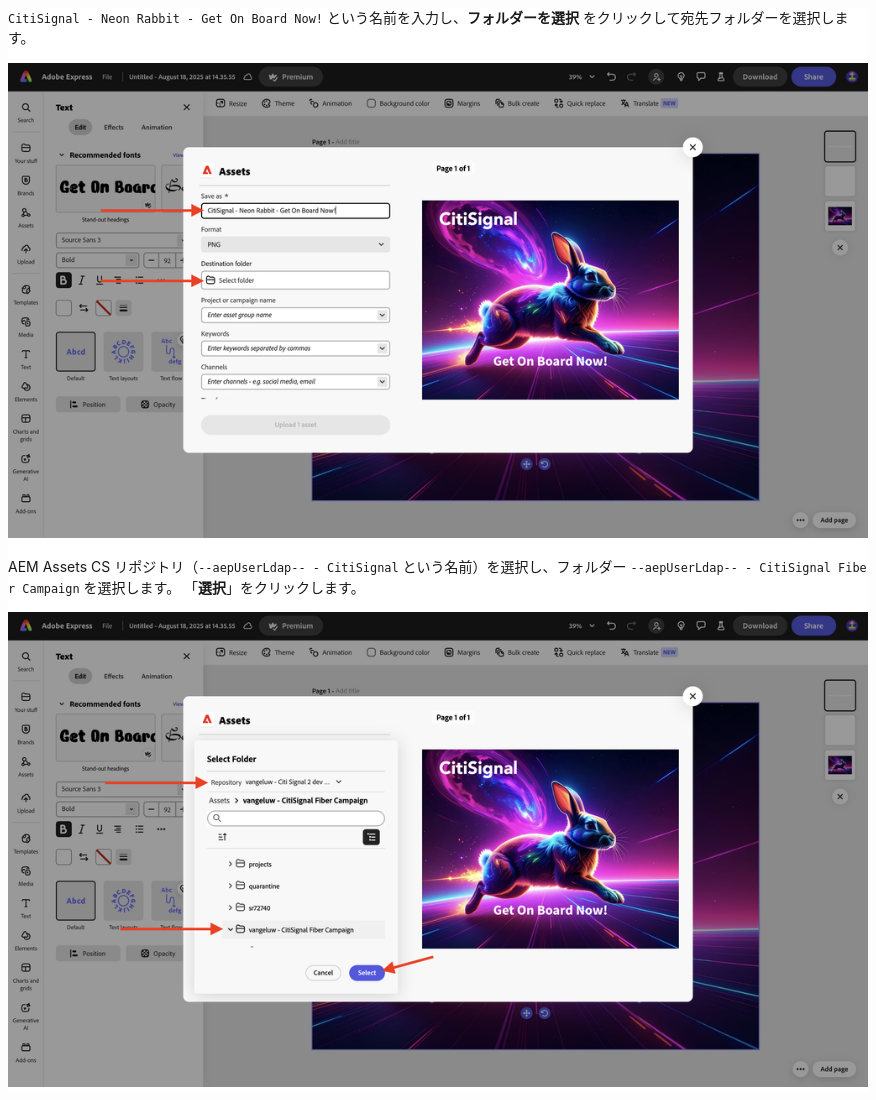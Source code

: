 `CitiSignal - Neon Rabbit - Get On Board Now!` という名前を入力し、**フォルダーを選択** をクリックして宛先フォルダーを選択します。

![WF](./images/wfp25d.png)

AEM Assets CS リポジトリ（`--aepUserLdap-- - CitiSignal` という名前）を選択し、フォルダー `--aepUserLdap-- - CitiSignal Fiber Campaign` を選択します。 「**選択**」をクリックします。

![WF](./images/wfp25e.png)
